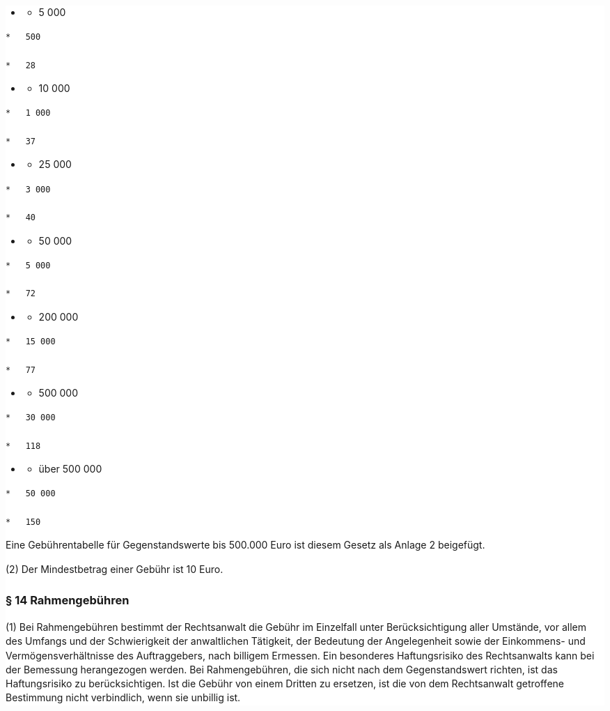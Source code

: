 
*    *   5 000

    *   500

    *   28


*    *   10 000

    *   1 000

    *   37


*    *   25 000

    *   3 000

    *   40


*    *   50 000

    *   5 000

    *   72


*    *   200 000

    *   15 000

    *   77


*    *   500 000

    *   30 000

    *   118


*    *   über 500 000

    *   50 000

    *   150



Eine Gebührentabelle für Gegenstandswerte bis 500.000 Euro ist diesem
Gesetz als Anlage 2 beigefügt.

(2) Der Mindestbetrag einer Gebühr ist 10 Euro.


### § 14 Rahmengebühren

(1) Bei Rahmengebühren bestimmt der Rechtsanwalt die Gebühr im
Einzelfall unter Berücksichtigung aller Umstände, vor allem des
Umfangs und der Schwierigkeit der anwaltlichen Tätigkeit, der
Bedeutung der Angelegenheit sowie der Einkommens- und
Vermögensverhältnisse des Auftraggebers, nach billigem Ermessen. Ein
besonderes Haftungsrisiko des Rechtsanwalts kann bei der Bemessung
herangezogen werden. Bei Rahmengebühren, die sich nicht nach dem
Gegenstandswert richten, ist das Haftungsrisiko zu berücksichtigen.
Ist die Gebühr von einem Dritten zu ersetzen, ist die von dem
Rechtsanwalt getroffene Bestimmung nicht verbindlich, wenn sie
unbillig ist.
